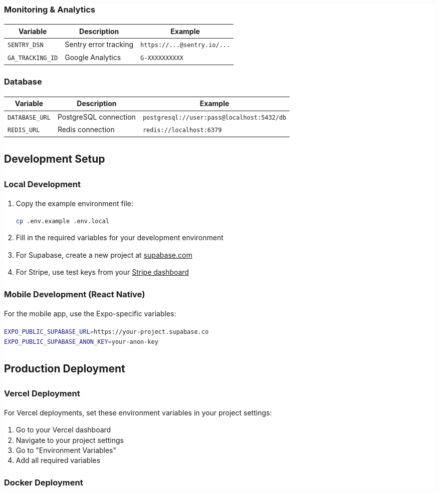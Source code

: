 ### Monitoring & Analytics

| Variable | Description | Example |
|----------|-------------|---------|
| `SENTRY_DSN` | Sentry error tracking | `https://...@sentry.io/...` |
| `GA_TRACKING_ID` | Google Analytics | `G-XXXXXXXXXX` |

### Database

| Variable | Description | Example |
|----------|-------------|---------|
| `DATABASE_URL` | PostgreSQL connection | `postgresql://user:pass@localhost:5432/db` |
| `REDIS_URL` | Redis connection | `redis://localhost:6379` |

## Development Setup

### Local Development

1. Copy the example environment file:

   ```bash
   cp .env.example .env.local
   ```

2. Fill in the required variables for your development environment

3. For Supabase, create a new project at [supabase.com](https://supabase.com)

4. For Stripe, use test keys from your [Stripe dashboard](https://dashboard.stripe.com)

### Mobile Development (React Native)

For the mobile app, use the Expo-specific variables:

```bash
EXPO_PUBLIC_SUPABASE_URL=https://your-project.supabase.co
EXPO_PUBLIC_SUPABASE_ANON_KEY=your-anon-key
```

## Production Deployment

### Vercel Deployment

For Vercel deployments, set these environment variables in your project settings:

1. Go to your Vercel dashboard
2. Navigate to your project settings
3. Go to "Environment Variables"
4. Add all required variables

### Docker Deployment
